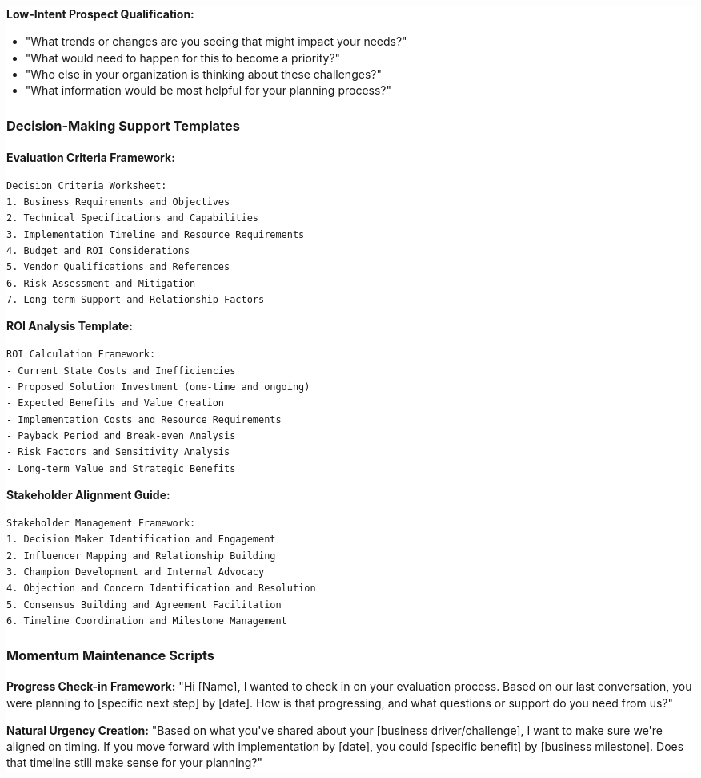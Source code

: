 **Low-Intent Prospect Qualification:**
- "What trends or changes are you seeing that might impact your needs?"
- "What would need to happen for this to become a priority?"
- "Who else in your organization is thinking about these challenges?"
- "What information would be most helpful for your planning process?"

### Decision-Making Support Templates

**Evaluation Criteria Framework:**
```
Decision Criteria Worksheet:
1. Business Requirements and Objectives
2. Technical Specifications and Capabilities
3. Implementation Timeline and Resource Requirements
4. Budget and ROI Considerations
5. Vendor Qualifications and References
6. Risk Assessment and Mitigation
7. Long-term Support and Relationship Factors
```

**ROI Analysis Template:**
```
ROI Calculation Framework:
- Current State Costs and Inefficiencies
- Proposed Solution Investment (one-time and ongoing)
- Expected Benefits and Value Creation
- Implementation Costs and Resource Requirements
- Payback Period and Break-even Analysis
- Risk Factors and Sensitivity Analysis
- Long-term Value and Strategic Benefits
```

**Stakeholder Alignment Guide:**
```
Stakeholder Management Framework:
1. Decision Maker Identification and Engagement
2. Influencer Mapping and Relationship Building
3. Champion Development and Internal Advocacy
4. Objection and Concern Identification and Resolution
5. Consensus Building and Agreement Facilitation
6. Timeline Coordination and Milestone Management
```

### Momentum Maintenance Scripts

**Progress Check-in Framework:**
"Hi [Name], I wanted to check in on your evaluation process. Based on our last conversation, you were planning to [specific next step] by [date]. How is that progressing, and what questions or support do you need from us?"

**Natural Urgency Creation:**
"Based on what you've shared about your [business driver/challenge], I want to make sure we're aligned on timing. If you move forward with implementation by [date], you could [specific benefit] by [business milestone]. Does that timeline still make sense for your planning?"
